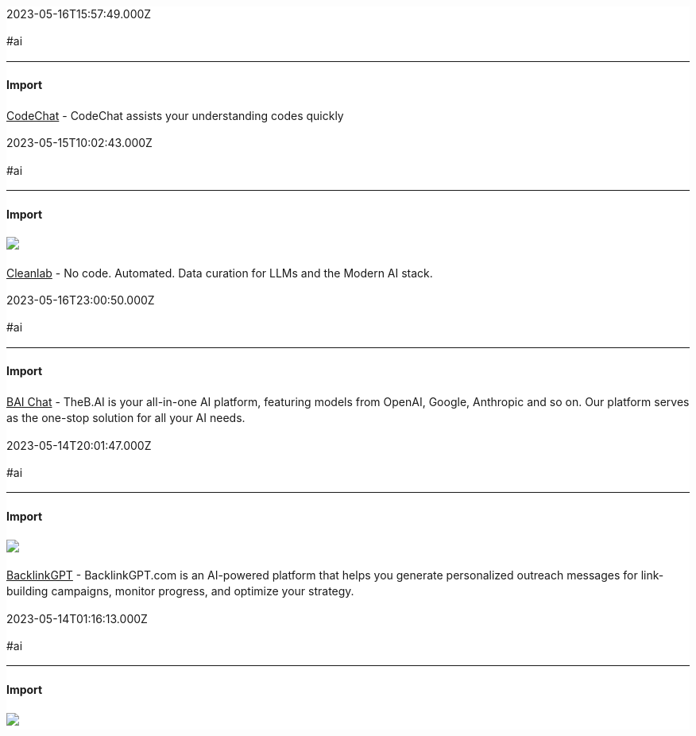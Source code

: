 2023-05-16T15:57:49.000Z

#ai

---

#### Import

[CodeChat](https://usecodechat.com) - CodeChat assists your understanding codes quickly

2023-05-15T10:02:43.000Z

#ai

---

#### Import

![](https://cleanlab.ai/_next/static/images/card-a27ee622687359cc274df7012c567d83.png)

[Cleanlab](https://cleanlab.ai) - No code. Automated. Data curation for LLMs and the Modern AI stack.

2023-05-16T23:00:50.000Z

#ai

---

#### Import

[BAI Chat](https://chatbot.theb.ai/#/chat/1002) - TheB.AI is your all-in-one AI platform, featuring models from OpenAI, Google, Anthropic and so on. Our platform serves as the one-stop solution for all your AI needs.

2023-05-14T20:01:47.000Z

#ai

---

#### Import

![](https://www.backlinkgpt.com/_next/static/media/Backlink_GPT_Slogan.db91a095.png)

[BacklinkGPT](https://www.backlinkgpt.com) - BacklinkGPT.com is an AI-powered platform that helps you generate personalized outreach messages for link-building campaigns, monitor progress, and optimize your strategy.

2023-05-14T01:16:13.000Z

#ai

---

#### Import

![](https://www.askcsv.com/og.png)
